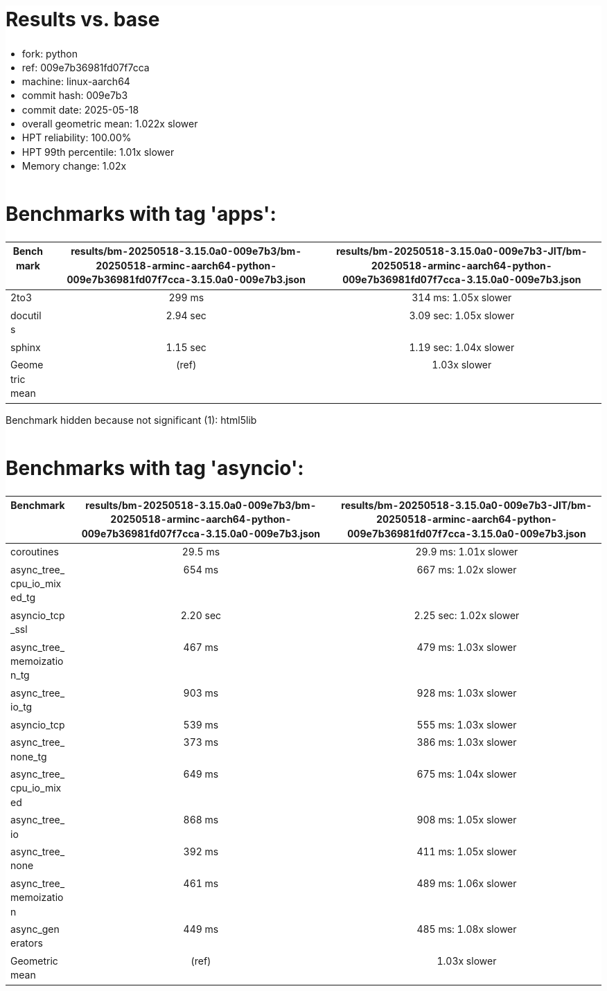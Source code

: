 # Results vs. base

- fork: python
- ref: 009e7b36981fd07f7cca
- machine: linux-aarch64
- commit hash: 009e7b3
- commit date: 2025-05-18
- overall geometric mean: 1.022x slower
- HPT reliability: 100.00%
- HPT 99th percentile: 1.01x slower
- Memory change: 1.02x

Benchmarks with tag 'apps':
===========================

| Benchmark      | results/bm-20250518-3.15.0a0-009e7b3/bm-20250518-arminc-aarch64-python-009e7b36981fd07f7cca-3.15.0a0-009e7b3.json | results/bm-20250518-3.15.0a0-009e7b3-JIT/bm-20250518-arminc-aarch64-python-009e7b36981fd07f7cca-3.15.0a0-009e7b3.json |
|----------------|:-----------------------------------------------------------------------------------------------------------------:|:---------------------------------------------------------------------------------------------------------------------:|
| 2to3           | 299 ms                                                                                                            | 314 ms: 1.05x slower                                                                                                  |
| docutils       | 2.94 sec                                                                                                          | 3.09 sec: 1.05x slower                                                                                                |
| sphinx         | 1.15 sec                                                                                                          | 1.19 sec: 1.04x slower                                                                                                |
| Geometric mean | (ref)                                                                                                             | 1.03x slower                                                                                                          |

Benchmark hidden because not significant (1): html5lib

Benchmarks with tag 'asyncio':
==============================

| Benchmark                  | results/bm-20250518-3.15.0a0-009e7b3/bm-20250518-arminc-aarch64-python-009e7b36981fd07f7cca-3.15.0a0-009e7b3.json | results/bm-20250518-3.15.0a0-009e7b3-JIT/bm-20250518-arminc-aarch64-python-009e7b36981fd07f7cca-3.15.0a0-009e7b3.json |
|----------------------------|:-----------------------------------------------------------------------------------------------------------------:|:---------------------------------------------------------------------------------------------------------------------:|
| coroutines                 | 29.5 ms                                                                                                           | 29.9 ms: 1.01x slower                                                                                                 |
| async_tree_cpu_io_mixed_tg | 654 ms                                                                                                            | 667 ms: 1.02x slower                                                                                                  |
| asyncio_tcp_ssl            | 2.20 sec                                                                                                          | 2.25 sec: 1.02x slower                                                                                                |
| async_tree_memoization_tg  | 467 ms                                                                                                            | 479 ms: 1.03x slower                                                                                                  |
| async_tree_io_tg           | 903 ms                                                                                                            | 928 ms: 1.03x slower                                                                                                  |
| asyncio_tcp                | 539 ms                                                                                                            | 555 ms: 1.03x slower                                                                                                  |
| async_tree_none_tg         | 373 ms                                                                                                            | 386 ms: 1.03x slower                                                                                                  |
| async_tree_cpu_io_mixed    | 649 ms                                                                                                            | 675 ms: 1.04x slower                                                                                                  |
| async_tree_io              | 868 ms                                                                                                            | 908 ms: 1.05x slower                                                                                                  |
| async_tree_none            | 392 ms                                                                                                            | 411 ms: 1.05x slower                                                                                                  |
| async_tree_memoization     | 461 ms                                                                                                            | 489 ms: 1.06x slower                                                                                                  |
| async_generators           | 449 ms                                                                                                            | 485 ms: 1.08x slower                                                                                                  |
| Geometric mean             | (ref)                                                                                                             | 1.03x slower                                                                                                          |
